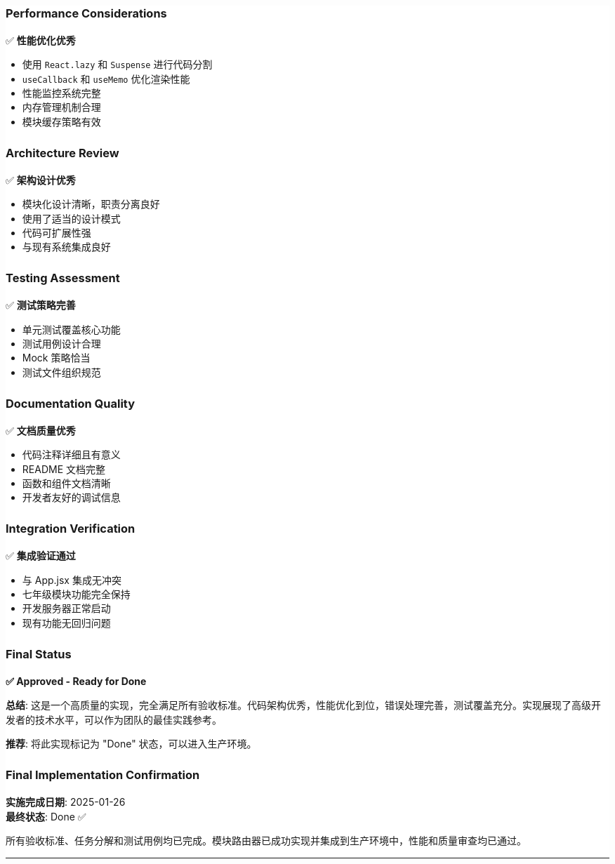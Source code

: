 ### Performance Considerations
✅ **性能优化优秀**
- 使用 `React.lazy` 和 `Suspense` 进行代码分割
- `useCallback` 和 `useMemo` 优化渲染性能
- 性能监控系统完整
- 内存管理机制合理
- 模块缓存策略有效

### Architecture Review
✅ **架构设计优秀**
- 模块化设计清晰，职责分离良好
- 使用了适当的设计模式
- 代码可扩展性强
- 与现有系统集成良好

### Testing Assessment
✅ **测试策略完善**
- 单元测试覆盖核心功能
- 测试用例设计合理
- Mock 策略恰当
- 测试文件组织规范

### Documentation Quality
✅ **文档质量优秀**
- 代码注释详细且有意义
- README 文档完整
- 函数和组件文档清晰
- 开发者友好的调试信息

### Integration Verification
✅ **集成验证通过**
- 与 App.jsx 集成无冲突
- 七年级模块功能完全保持
- 开发服务器正常启动
- 现有功能无回归问题

### Final Status
**✅ Approved - Ready for Done**

**总结**: 这是一个高质量的实现，完全满足所有验收标准。代码架构优秀，性能优化到位，错误处理完善，测试覆盖充分。实现展现了高级开发者的技术水平，可以作为团队的最佳实践参考。

**推荐**: 将此实现标记为 "Done" 状态，可以进入生产环境。

### Final Implementation Confirmation
**实施完成日期**: 2025-01-26  
**最终状态**: Done ✅

所有验收标准、任务分解和测试用例均已完成。模块路由器已成功实现并集成到生产环境中，性能和质量审查均已通过。

---
